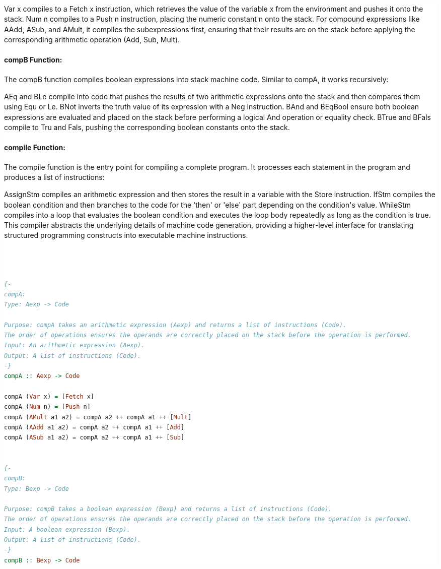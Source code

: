 Var x compiles to a Fetch x instruction, which retrieves the value of the variable x from the environment and pushes it onto the stack.
Num n compiles to a Push n instruction, placing the numeric constant n onto the stack.
For compound expressions like AAdd, ASub, and AMult, it compiles the subexpressions first, ensuring that their results are on the stack before applying the corresponding arithmetic operation (Add, Sub, Mult).
#### compB Function:
The compB function compiles boolean expressions into stack machine code. Similar to compA, it works recursively:

AEq and BLe compile into code that pushes the results of two arithmetic expressions onto the stack and then compares them using Equ or Le.
BNot inverts the truth value of its expression with a Neg instruction.
BAnd and BEqBool ensure both boolean expressions are evaluated and placed on the stack before performing a logical And operation or equality check.
BTrue and BFals compile to Tru and Fals, pushing the corresponding boolean constants onto the stack.
#### compile Function:
The compile function is the entry point for compiling a complete program. It processes each statement in the program and produces a list of instructions:

AssignStm compiles an arithmetic expression and then stores the result in a variable with the Store instruction.
IfStm compiles the boolean condition and then branches to the code for the 'then' or 'else' part depending on the condition's value.
WhileStm compiles into a loop that evaluates the boolean condition and executes the loop body repeatedly as long as the condition is true.
This compiler abstracts the underlying details of machine code generation, providing a higher-level interface for translating structured programming constructs into executable machine instructions. 

```hs



{-
compA:
Type: Aexp -> Code

Purpose: compA takes an arithmetic expression (Aexp) and returns a list of instructions (Code).
The order of operations ensures the operands are correctly placed on the stack before the operation is performed.
Input: An arithmetic expression (Aexp).
Output: A list of instructions (Code).
-}
compA :: Aexp -> Code

compA (Var x) = [Fetch x]
compA (Num n) = [Push n]
compA (AMult a1 a2) = compA a2 ++ compA a1 ++ [Mult]
compA (AAdd a1 a2) = compA a2 ++ compA a1 ++ [Add]
compA (ASub a1 a2) = compA a2 ++ compA a1 ++ [Sub]


{-
compB:
Type: Bexp -> Code

Purpose: compB takes a boolean expression (Bexp) and returns a list of instructions (Code).
The order of operations ensures the operands are correctly placed on the stack before the operation is performed.
Input: A boolean expression (Bexp).
Output: A list of instructions (Code).
-}
compB :: Bexp -> Code
```